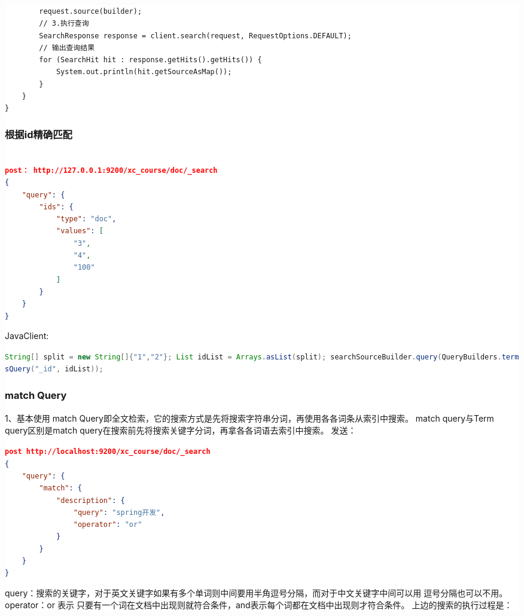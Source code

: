 ```plain
        request.source(builder);
        // 3.执行查询
        SearchResponse response = client.search(request, RequestOptions.DEFAULT);
        // 输出查询结果
        for (SearchHit hit : response.getHits().getHits()) {
            System.out.println(hit.getSourceAsMap());
        }
    }
}
```

### 根据id精确匹配

```json

post： http://127.0.0.1:9200/xc_course/doc/_search
{
    "query": {
        "ids": {
            "type": "doc",
            "values": [
                "3",
                "4",
                "100"
            ]
        }
    }
}
```
JavaClient:
```java
String[] split = new String[]{"1","2"}; List idList = Arrays.asList(split); searchSourceBuilder.query(QueryBuilders.termsQuery("_id", idList));
```
### match Query

1、基本使用 match Query即全文检索，它的搜索方式是先将搜索字符串分词，再使用各各词条从索引中搜索。 match query与Term query区别是match query在搜索前先将搜索关键字分词，再拿各各词语去索引中搜索。 发送：

```json
post http://localhost:9200/xc_course/doc/_search 
{
    "query": {
        "match": {
            "description": {
                "query": "spring开发",
                "operator": "or"
            }
        }
    }
}
```
query：搜索的关键字，对于英文关键字如果有多个单词则中间要用半角逗号分隔，而对于中文关键字中间可以用 逗号分隔也可以不用。 operator：or 表示 只要有一个词在文档中出现则就符合条件，and表示每个词都在文档中出现则才符合条件。 上边的搜索的执行过程是：
